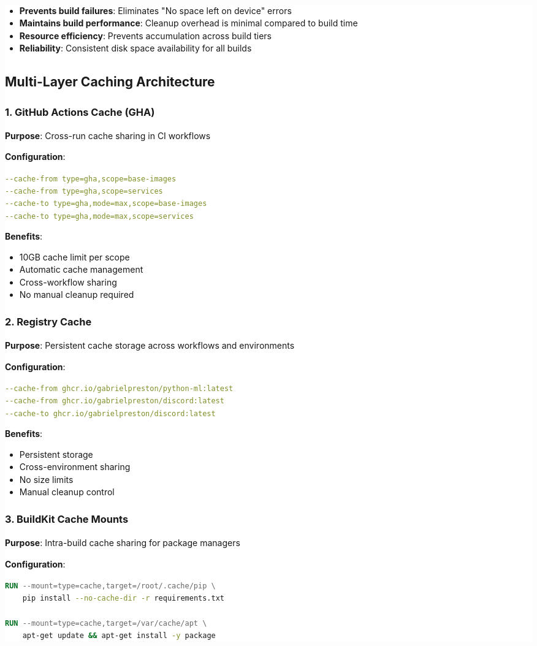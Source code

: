 -  **Prevents build failures**: Eliminates "No space left on device" errors
-  **Maintains build performance**: Cleanup overhead is minimal compared to build time
-  **Resource efficiency**: Prevents accumulation across build tiers
-  **Reliability**: Consistent disk space availability for all builds

## Multi-Layer Caching Architecture

### 1. GitHub Actions Cache (GHA)

**Purpose**: Cross-run cache sharing in CI workflows

**Configuration**:

```yaml
--cache-from type=gha,scope=base-images
--cache-from type=gha,scope=services
--cache-to type=gha,mode=max,scope=base-images
--cache-to type=gha,mode=max,scope=services
```

**Benefits**:

-  10GB cache limit per scope
-  Automatic cache management
-  Cross-workflow sharing
-  No manual cleanup required

### 2. Registry Cache

**Purpose**: Persistent cache storage across workflows and environments

**Configuration**:

```yaml
--cache-from ghcr.io/gabrielpreston/python-ml:latest
--cache-from ghcr.io/gabrielpreston/discord:latest
--cache-to ghcr.io/gabrielpreston/discord:latest
```

**Benefits**:

-  Persistent storage
-  Cross-environment sharing
-  No size limits
-  Manual cleanup control

### 3. BuildKit Cache Mounts

**Purpose**: Intra-build cache sharing for package managers

**Configuration**:

```dockerfile
RUN --mount=type=cache,target=/root/.cache/pip \
    pip install --no-cache-dir -r requirements.txt

RUN --mount=type=cache,target=/var/cache/apt \
    apt-get update && apt-get install -y package
```
